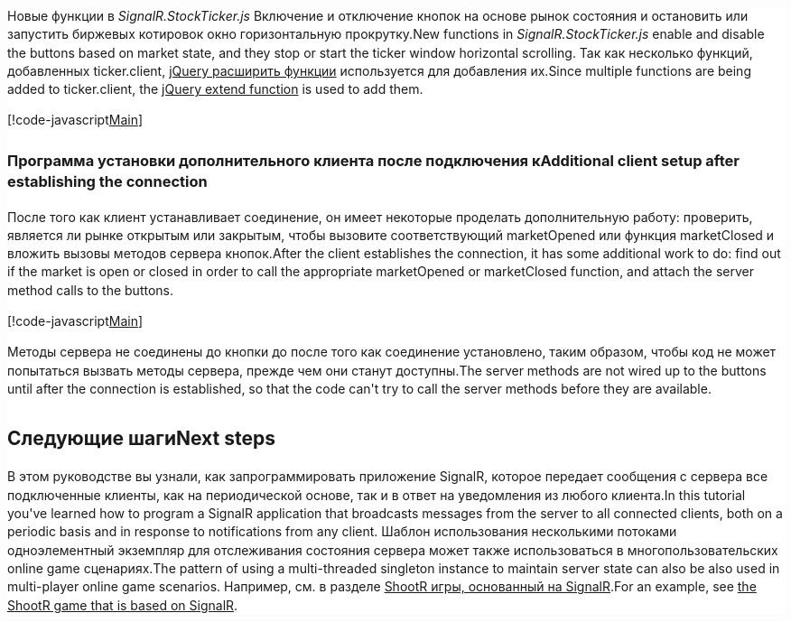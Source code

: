 <span data-ttu-id="f7a45-347">Новые функции в *SignalR.StockTicker.js* Включение и отключение кнопок на основе рынок состояния и остановить или запустить биржевых котировок окно горизонтальную прокрутку.</span><span class="sxs-lookup"><span data-stu-id="f7a45-347">New functions in *SignalR.StockTicker.js* enable and disable the buttons based on market state, and they stop or start the ticker window horizontal scrolling.</span></span> <span data-ttu-id="f7a45-348">Так как несколько функций, добавленных ticker.client, [jQuery расширить функции](http://api.jquery.com/jQuery.extend/) используется для добавления их.</span><span class="sxs-lookup"><span data-stu-id="f7a45-348">Since multiple functions are being added to ticker.client, the [jQuery extend function](http://api.jquery.com/jQuery.extend/) is used to add them.</span></span>

[!code-javascript[Main](tutorial-server-broadcast-with-aspnet-signalr/samples/sample31.js)]

### <a name="additional-client-setup-after-establishing-the-connection"></a><span data-ttu-id="f7a45-349">Программа установки дополнительного клиента после подключения к</span><span class="sxs-lookup"><span data-stu-id="f7a45-349">Additional client setup after establishing the connection</span></span>

<span data-ttu-id="f7a45-350">После того как клиент устанавливает соединение, он имеет некоторые проделать дополнительную работу: проверить, является ли рынке открытым или закрытым, чтобы вызовите соответствующий marketOpened или функция marketClosed и вложить вызовы методов сервера кнопок.</span><span class="sxs-lookup"><span data-stu-id="f7a45-350">After the client establishes the connection, it has some additional work to do: find out if the market is open or closed in order to call the appropriate marketOpened or marketClosed function, and attach the server method calls to the buttons.</span></span>

[!code-javascript[Main](tutorial-server-broadcast-with-aspnet-signalr/samples/sample32.js)]

<span data-ttu-id="f7a45-351">Методы сервера не соединены до кнопки до после того как соединение установлено, таким образом, чтобы код не может попытаться вызвать методы сервера, прежде чем они станут доступны.</span><span class="sxs-lookup"><span data-stu-id="f7a45-351">The server methods are not wired up to the buttons until after the connection is established, so that the code can't try to call the server methods before they are available.</span></span>

<a id="nextsteps"></a>

## <a name="next-steps"></a><span data-ttu-id="f7a45-352">Следующие шаги</span><span class="sxs-lookup"><span data-stu-id="f7a45-352">Next steps</span></span>

<span data-ttu-id="f7a45-353">В этом руководстве вы узнали, как запрограммировать приложение SignalR, которое передает сообщения с сервера все подключенные клиенты, как на периодической основе, так и в ответ на уведомления из любого клиента.</span><span class="sxs-lookup"><span data-stu-id="f7a45-353">In this tutorial you've learned how to program a SignalR application that broadcasts messages from the server to all connected clients, both on a periodic basis and in response to notifications from any client.</span></span> <span data-ttu-id="f7a45-354">Шаблон использования несколькими потоками одноэлементный экземпляр для отслеживания состояния сервера может также использоваться в многопользовательских online game сценариях.</span><span class="sxs-lookup"><span data-stu-id="f7a45-354">The pattern of using a multi-threaded singleton instance to maintain server state can also be also used in multi-player online game scenarios.</span></span> <span data-ttu-id="f7a45-355">Например, см. в разделе [ShootR игры, основанный на SignalR](https://github.com/NTaylorMullen/ShootR).</span><span class="sxs-lookup"><span data-stu-id="f7a45-355">For an example, see [the ShootR game that is based on SignalR](https://github.com/NTaylorMullen/ShootR).</span></span>
